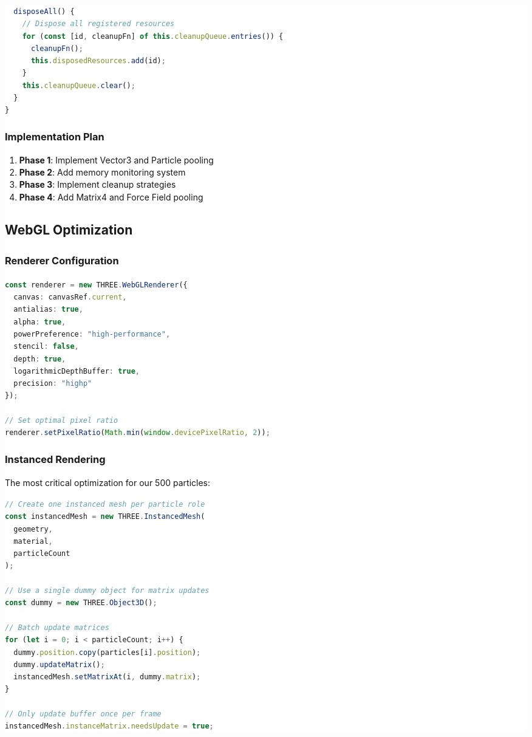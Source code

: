 ```typescript
  disposeAll() {
    // Dispose all registered resources
    for (const [id, cleanupFn] of this.cleanupQueue.entries()) {
      cleanupFn();
      this.disposedResources.add(id);
    }
    this.cleanupQueue.clear();
  }
}
```

### Implementation Plan

1. **Phase 1**: Implement Vector3 and Particle pooling
2. **Phase 2**: Add memory monitoring system
3. **Phase 3**: Implement cleanup strategies
4. **Phase 4**: Add Matrix4 and Force Field pooling

## WebGL Optimization

### Renderer Configuration

```typescript
const renderer = new THREE.WebGLRenderer({
  canvas: canvasRef.current,
  antialias: true,
  alpha: true,
  powerPreference: "high-performance",
  stencil: false,
  depth: true,
  logarithmicDepthBuffer: true,
  precision: "highp"
});

// Set optimal pixel ratio
renderer.setPixelRatio(Math.min(window.devicePixelRatio, 2));
```

### Instanced Rendering

The most critical optimization for our 500 particles:

```typescript
// Create one instanced mesh per particle role
const instancedMesh = new THREE.InstancedMesh(
  geometry,
  material,
  particleCount
);

// Use a single dummy object for matrix updates
const dummy = new THREE.Object3D();

// Batch update matrices
for (let i = 0; i < particleCount; i++) {
  dummy.position.copy(particles[i].position);
  dummy.updateMatrix();
  instancedMesh.setMatrixAt(i, dummy.matrix);
}

// Only update buffer once per frame
instancedMesh.instanceMatrix.needsUpdate = true;
```
